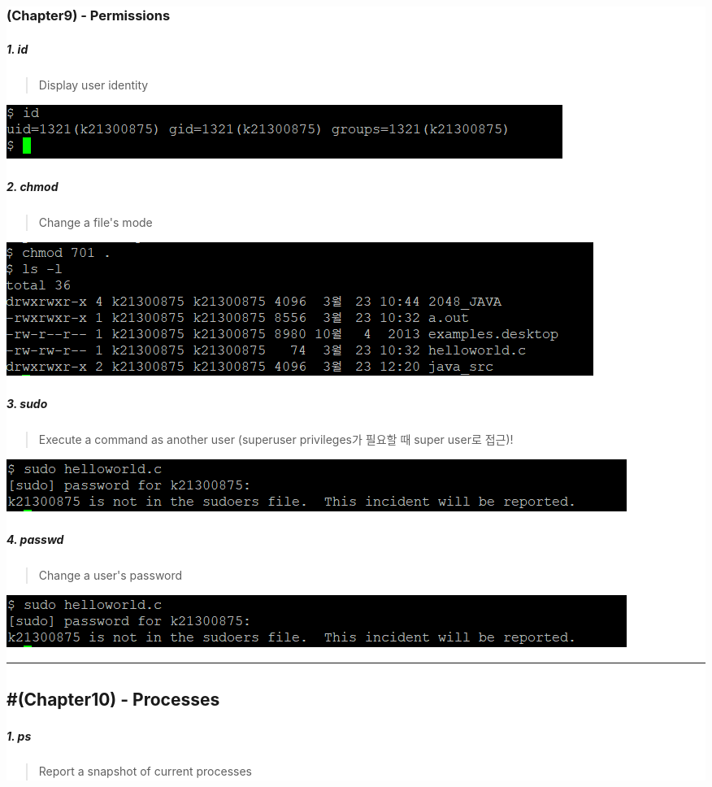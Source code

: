 
### (Chapter9) - Permissions

##### 1. id 

>Display user identity

![52435750654](/assets/images/35.png)

##### 2. chmod

>Change a file's mode

![52465250654](/assets/images/38.png)

##### 3. sudo

>Execute a command as another user (superuser privileges가 필요할 때 super user로 접근)!

![52435246654](/assets/images/36.png)

##### 4. passwd

>Change a user's password

![36435250654](/assets/images/36.png)

---

## #(Chapter10) - Processes

##### 1. ps

>Report a snapshot of current processes
